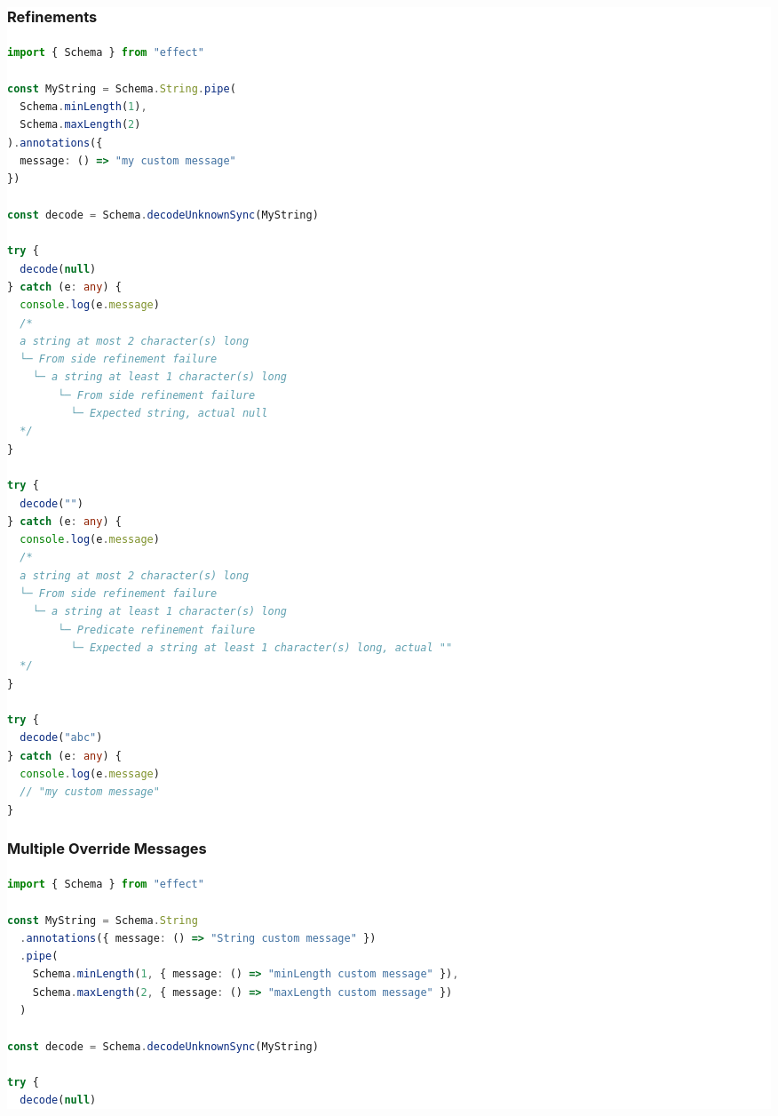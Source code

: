 ### Refinements

```ts
import { Schema } from "effect"

const MyString = Schema.String.pipe(
  Schema.minLength(1),
  Schema.maxLength(2)
).annotations({
  message: () => "my custom message"
})

const decode = Schema.decodeUnknownSync(MyString)

try {
  decode(null)
} catch (e: any) {
  console.log(e.message)
  /*
  a string at most 2 character(s) long
  └─ From side refinement failure
    └─ a string at least 1 character(s) long
        └─ From side refinement failure
          └─ Expected string, actual null
  */
}

try {
  decode("")
} catch (e: any) {
  console.log(e.message)
  /*
  a string at most 2 character(s) long
  └─ From side refinement failure
    └─ a string at least 1 character(s) long
        └─ Predicate refinement failure
          └─ Expected a string at least 1 character(s) long, actual ""
  */
}

try {
  decode("abc")
} catch (e: any) {
  console.log(e.message)
  // "my custom message"
}
```

### Multiple Override Messages

```ts
import { Schema } from "effect"

const MyString = Schema.String
  .annotations({ message: () => "String custom message" })
  .pipe(
    Schema.minLength(1, { message: () => "minLength custom message" }),
    Schema.maxLength(2, { message: () => "maxLength custom message" })
  )

const decode = Schema.decodeUnknownSync(MyString)

try {
  decode(null)
```